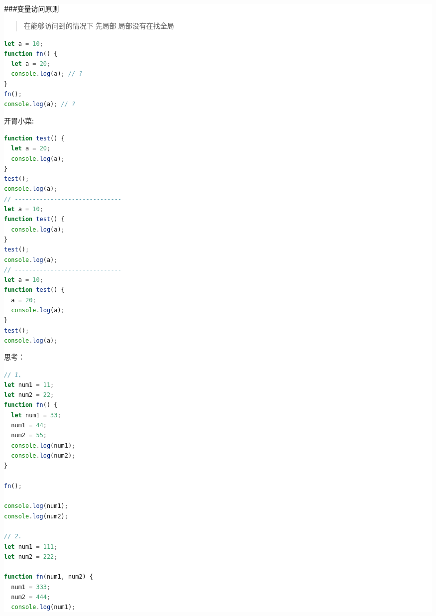 ###变量访问原则

> 在能够访问到的情况下 先局部 局部没有在找全局

```js
let a = 10;
function fn() {
  let a = 20;
  console.log(a); // ?
}
fn();
console.log(a); // ?
```

开胃小菜:

```js
function test() {
  let a = 20;
  console.log(a); 
}
test();
console.log(a);
// ------------------------------
let a = 10;
function test() {
  console.log(a); 
}
test();
console.log(a); 
// ------------------------------
let a = 10;
function test() {
  a = 20;
  console.log(a);
}
test();
console.log(a); 
```

思考：

```js
// 1、
let num1 = 11;
let num2 = 22;
function fn() {
  let num1 = 33;
  num1 = 44;
  num2 = 55;
  console.log(num1);
  console.log(num2);
}

fn();

console.log(num1);
console.log(num2);

// 2.
let num1 = 111;
let num2 = 222;

function fn(num1, num2) {
  num1 = 333;
  num2 = 444;
  console.log(num1);
```